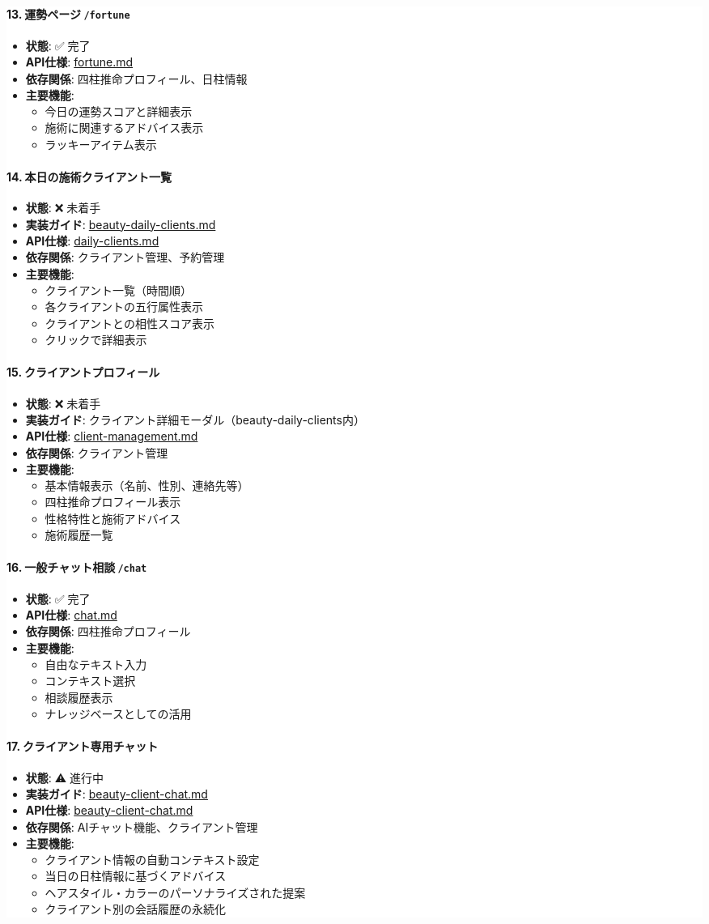 #### 13. 運勢ページ `/fortune`
- **状態**: ✅ 完了
- **API仕様**: [fortune.md](/docs/api/fortune.md)
- **依存関係**: 四柱推命プロフィール、日柱情報
- **主要機能**:
  - 今日の運勢スコアと詳細表示
  - 施術に関連するアドバイス表示
  - ラッキーアイテム表示

#### 14. 本日の施術クライアント一覧
- **状態**: ❌ 未着手
- **実装ガイド**: [beauty-daily-clients.md](/docs/implementation/beauty-daily-clients.md)
- **API仕様**: [daily-clients.md](/docs/api/daily-clients.md)
- **依存関係**: クライアント管理、予約管理
- **主要機能**:
  - クライアント一覧（時間順）
  - 各クライアントの五行属性表示
  - クライアントとの相性スコア表示
  - クリックで詳細表示

#### 15. クライアントプロフィール
- **状態**: ❌ 未着手
- **実装ガイド**: クライアント詳細モーダル（beauty-daily-clients内）
- **API仕様**: [client-management.md](/docs/api/client-management.md)
- **依存関係**: クライアント管理
- **主要機能**:
  - 基本情報表示（名前、性別、連絡先等）
  - 四柱推命プロフィール表示
  - 性格特性と施術アドバイス
  - 施術履歴一覧

#### 16. 一般チャット相談 `/chat`
- **状態**: ✅ 完了
- **API仕様**: [chat.md](/docs/api/chat.md)
- **依存関係**: 四柱推命プロフィール
- **主要機能**:
  - 自由なテキスト入力
  - コンテキスト選択
  - 相談履歴表示
  - ナレッジベースとしての活用

#### 17. クライアント専用チャット
- **状態**: ⚠️ 進行中
- **実装ガイド**: [beauty-client-chat.md](/docs/implementation/beauty-client-chat.md)
- **API仕様**: [beauty-client-chat.md](/docs/api/beauty-client-chat.md)
- **依存関係**: AIチャット機能、クライアント管理
- **主要機能**:
  - クライアント情報の自動コンテキスト設定
  - 当日の日柱情報に基づくアドバイス
  - ヘアスタイル・カラーのパーソナライズされた提案
  - クライアント別の会話履歴の永続化
